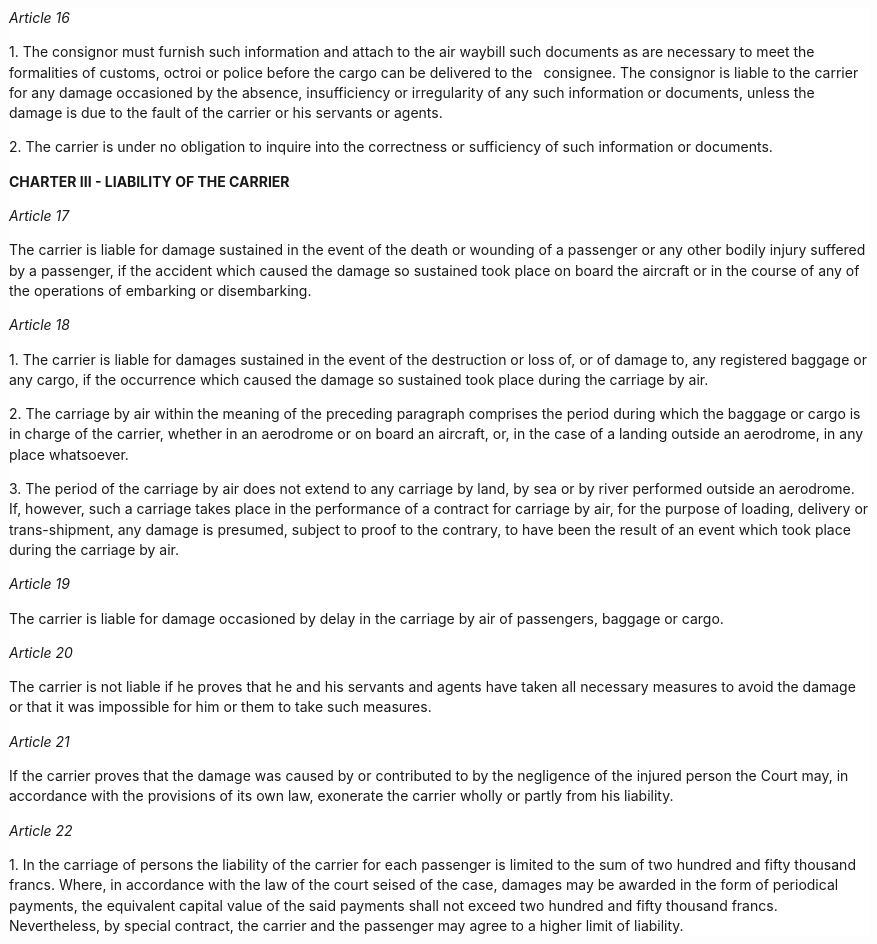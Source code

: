 _Article 16_

1\. The consignor must furnish such information and attach to the air waybill such documents as are necessary to meet the formalities of customs, octroi or police before the cargo can be delivered to the  consignee. The consignor is liable to the carrier for any damage occasioned by the absence, insufficiency or irregularity of any such information or documents, unless the damage is due to the fault of the carrier or his servants or agents.

2\. The carrier is under no obligation to inquire into the correctness or sufficiency of such information or documents.

**CHARTER III - LIABILITY OF THE CARRIER**

_Article 17_

The carrier is liable for damage sustained in the event of the death or wounding of a passenger or any other bodily injury suffered by a passenger, if the accident which caused the damage so sustained took place on board the aircraft or in the course of any of the operations of embarking or disembarking.

_Article 18_

1\. The carrier is liable for damages sustained in the event of the destruction or loss of, or of damage to, any registered baggage or any cargo, if the occurrence which caused the damage so sustained took place during the carriage by air.

2\. The carriage by air within the meaning of the preceding paragraph comprises the period during which the baggage or cargo is in charge of the carrier, whether in an aerodrome or on board an aircraft, or, in the case of a landing outside an aerodrome, in any place whatsoever.

3\. The period of the carriage by air does not extend to any carriage by land, by sea or by river performed outside an aerodrome. If, however, such a carriage takes place in the performance of a contract for carriage by air, for the purpose of loading, delivery or trans-shipment, any damage is presumed, subject to proof to the contrary, to have been the result of an event which took place during the carriage by air.

_Article 19_

The carrier is liable for damage occasioned by delay in the carriage by air of passengers, baggage or cargo.

_Article 20_

The carrier is not liable if he proves that he and his servants and agents have taken all necessary measures to avoid the damage or that it was impossible for him or them to take such measures.

_Article 21_

If the carrier proves that the damage was caused by or contributed to by the negligence of the injured person the Court may, in accordance with the provisions of its own law, exonerate the carrier wholly or partly from his liability.

_Article 22_

1\. In the carriage of persons the liability of the carrier for each passenger is limited to the sum of two hundred and fifty thousand francs. Where, in accordance with the law of the court seised of the case, damages may be awarded in the form of periodical payments, the equivalent capital value of the said payments shall not exceed two hundred and fifty thousand francs. Nevertheless, by special contract, the carrier and the passenger may agree to a higher limit of liability.
